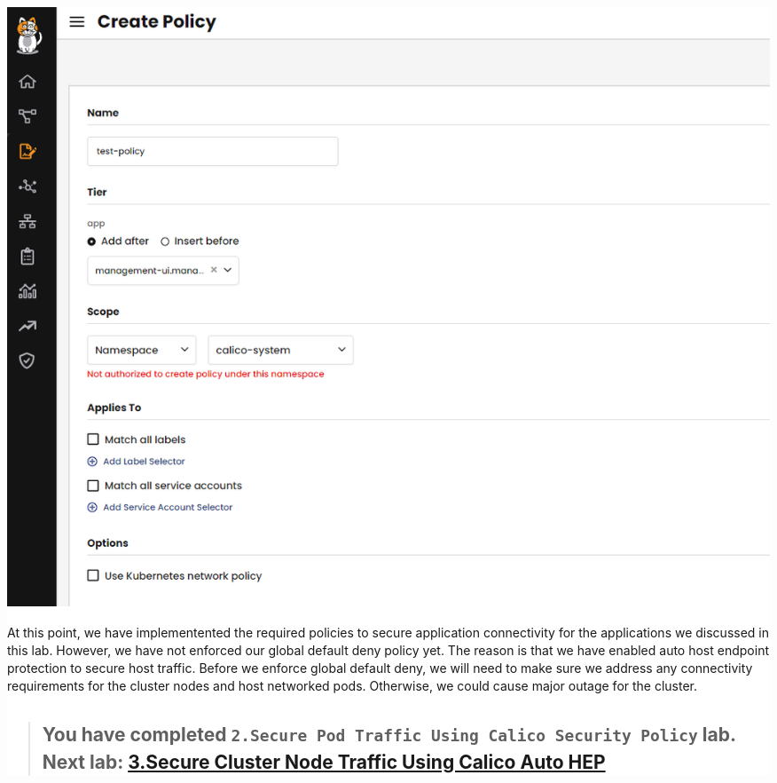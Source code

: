<img src="img/network-policy-no-permission.png">


At this point, we have implementented the required policies to secure application connectivity for the applications we discussed in this lab. However, we have not enforced our global default deny policy yet. The reason is that we have enabled auto host endpoint protection to secure host traffic. Before we enforce global default deny, we will need to make sure we address any connectivity requirements for the cluster nodes and host networked pods. Otherwise, we could cause major outage for the cluster.

> ## You have completed `2.Secure Pod Traffic Using Calico Security Policy` lab. Next lab: [3.Secure Cluster Node Traffic Using Calico Auto HEP](https://github.com/tigera-cs/Calico-Security-Observability-Troubleshooting-Training/blob/main/modules/3.Secure%20Cluster%20Node%20Traffic%20Using%20Calico%20Auto%20HEP/README.md) 
